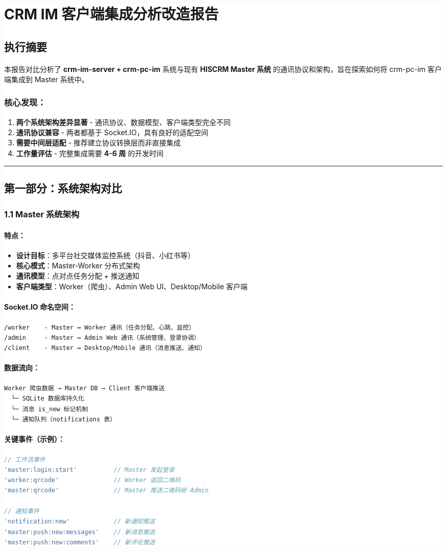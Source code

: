 # CRM IM 客户端集成分析改造报告

## 执行摘要

本报告对比分析了 **crm-im-server + crm-pc-im** 系统与现有 **HISCRM Master 系统** 的通讯协议和架构，旨在探索如何将 crm-pc-im 客户端集成到 Master 系统中。

### 核心发现：
1. **两个系统架构差异显著** - 通讯协议、数据模型、客户端类型完全不同
2. **通讯协议兼容** - 两者都基于 Socket.IO，具有良好的适配空间
3. **需要中间层适配** - 推荐建立协议转换层而非直接集成
4. **工作量评估** - 完整集成需要 **4-6 周** 的开发时间

---

## 第一部分：系统架构对比

### 1.1 Master 系统架构

#### 特点：
- **设计目标**：多平台社交媒体监控系统（抖音、小红书等）
- **核心模式**：Master-Worker 分布式架构
- **通讯模型**：点对点任务分配 + 推送通知
- **客户端类型**：Worker（爬虫）、Admin Web UI、Desktop/Mobile 客户端

#### Socket.IO 命名空间：
```
/worker    - Master ↔ Worker 通讯（任务分配、心跳、监控）
/admin     - Master ↔ Admin Web 通讯（系统管理、登录协调）
/client    - Master ↔ Desktop/Mobile 通讯（消息推送、通知）
```

#### 数据流向：
```
Worker 爬虫数据 → Master DB → Client 客户端推送
  └─ SQLite 数据库持久化
  └─ 消息 is_new 标记机制
  └─ 通知队列（notifications 表）
```

#### 关键事件（示例）：
```javascript
// 工作流事件
'master:login:start'          // Master 发起登录
'worker:qrcode'               // Worker 返回二维码
'master:qrcode'               // Master 推送二维码给 Admin

// 通知事件
'notification:new'            // 新通知推送
'master:push:new:messages'    // 新消息推送
'master:push:new:comments'    // 新评论推送
```
